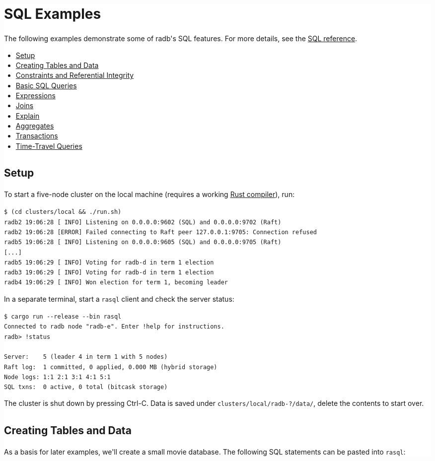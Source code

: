 # SQL Examples

The following examples demonstrate some of radb's SQL features. For more details, see the
[SQL reference](sql.md).

- [Setup](#setup)
- [Creating Tables and Data](#creating-tables-and-data)
- [Constraints and Referential Integrity](#constraints-and-referential-integrity)
- [Basic SQL Queries](#basic-sql-queries)
- [Expressions](#expressions)
- [Joins](#joins)
- [Explain](#explain)
- [Aggregates](#aggregates)
- [Transactions](#transactions)
- [Time-Travel Queries](#time-travel-queries)

## Setup

To start a five-node cluster on the local machine (requires a working
[Rust compiler](https://www.rust-lang.org/tools/install)), run:

```
$ (cd clusters/local && ./run.sh)
radb2 19:06:28 [ INFO] Listening on 0.0.0.0:9602 (SQL) and 0.0.0.0:9702 (Raft)
radb2 19:06:28 [ERROR] Failed connecting to Raft peer 127.0.0.1:9705: Connection refused
radb5 19:06:28 [ INFO] Listening on 0.0.0.0:9605 (SQL) and 0.0.0.0:9705 (Raft)
[...]
radb5 19:06:29 [ INFO] Voting for radb-d in term 1 election
radb3 19:06:29 [ INFO] Voting for radb-d in term 1 election
radb4 19:06:29 [ INFO] Won election for term 1, becoming leader
```

In a separate terminal, start a `rasql` client and check the server status:

```
$ cargo run --release --bin rasql
Connected to radb node "radb-e". Enter !help for instructions.
radb> !status

Server:    5 (leader 4 in term 1 with 5 nodes)
Raft log:  1 committed, 0 applied, 0.000 MB (hybrid storage)
Node logs: 1:1 2:1 3:1 4:1 5:1
SQL txns:  0 active, 0 total (bitcask storage)
```

The cluster is shut down by pressing Ctrl-C. Data is saved under `clusters/local/radb-?/data/`,
delete the contents to start over.

## Creating Tables and Data

As a basis for later examples, we'll create a small movie database. The following SQL statements
can be pasted into `rasql`:
